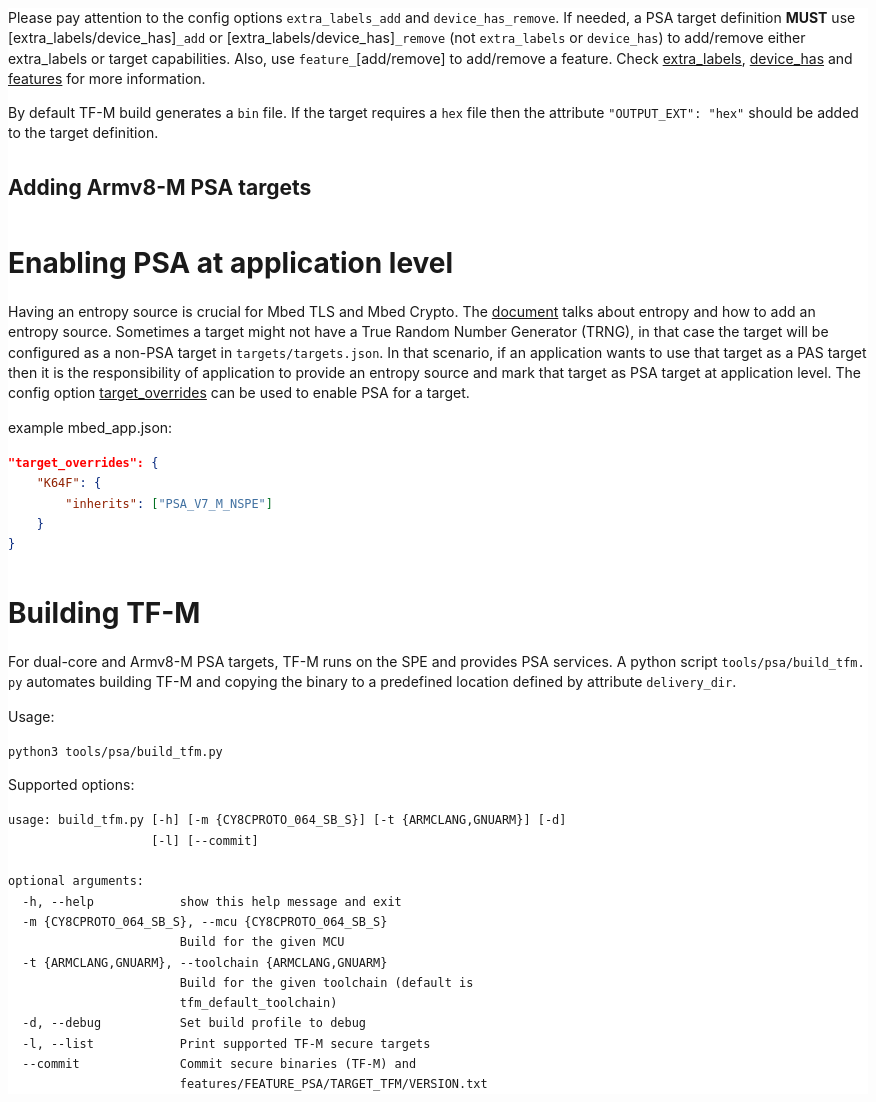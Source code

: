 Please pay attention to the config options `extra_labels_add` and `device_has_remove`. If needed, a PSA target definition **MUST** use [extra_labels/device_has]`_add` or [extra_labels/device_has]`_remove` (not `extra_labels` or `device_has`) to add/remove either extra_labels or target capabilities. Also, use `feature_`[add/remove] to add/remove a feature.
Check [extra_labels](https://os.mbed.com/docs/mbed-os/v5.14/reference/adding-and-configuring-targets.html), [device_has](https://os.mbed.com/docs/mbed-os/v5.14/reference/adding-and-configuring-targets.html) and [features](https://os.mbed.com/docs/mbed-os/v5.14/reference/adding-and-configuring-targets.html) for more information.

By default TF-M build generates a `bin` file. If the target requires a `hex` file then the attribute `"OUTPUT_EXT": "hex"` should be added to the target definition.

## Adding Armv8-M PSA targets

#  Enabling PSA at application level
Having an entropy source is crucial for Mbed TLS and Mbed Crypto. The [document](https://os.mbed.com/docs/mbed-os/v5.14/porting/entropy-sources.html) talks about entropy and how to add an entropy source. Sometimes a target might not have a True Random Number Generator (TRNG), in that case the target will be configured as a non-PSA target in `targets/targets.json`. In that scenario, if an application wants to use that target as a PAS target then it is the responsibility of application to provide an entropy source and mark that target as PSA target at application level. The config option [target_overrides](https://os.mbed.com/docs/mbed-os/v5.14/reference/configuration.html) can be used to enable PSA for a target.

example mbed_app.json:
```json
"target_overrides": {
    "K64F": {
        "inherits": ["PSA_V7_M_NSPE"]
    }
}
```

# Building TF-M
For dual-core and Armv8-M PSA targets, TF-M runs on the SPE and provides PSA services. A python script `tools/psa/build_tfm.py` automates building TF-M and copying the binary to a predefined location defined by attribute `delivery_dir`.

Usage:
```console
python3 tools/psa/build_tfm.py
```
Supported options:
```console
usage: build_tfm.py [-h] [-m {CY8CPROTO_064_SB_S}] [-t {ARMCLANG,GNUARM}] [-d]
                    [-l] [--commit]

optional arguments:
  -h, --help            show this help message and exit
  -m {CY8CPROTO_064_SB_S}, --mcu {CY8CPROTO_064_SB_S}
                        Build for the given MCU
  -t {ARMCLANG,GNUARM}, --toolchain {ARMCLANG,GNUARM}
                        Build for the given toolchain (default is
                        tfm_default_toolchain)
  -d, --debug           Set build profile to debug
  -l, --list            Print supported TF-M secure targets
  --commit              Commit secure binaries (TF-M) and
                        features/FEATURE_PSA/TARGET_TFM/VERSION.txt
```
